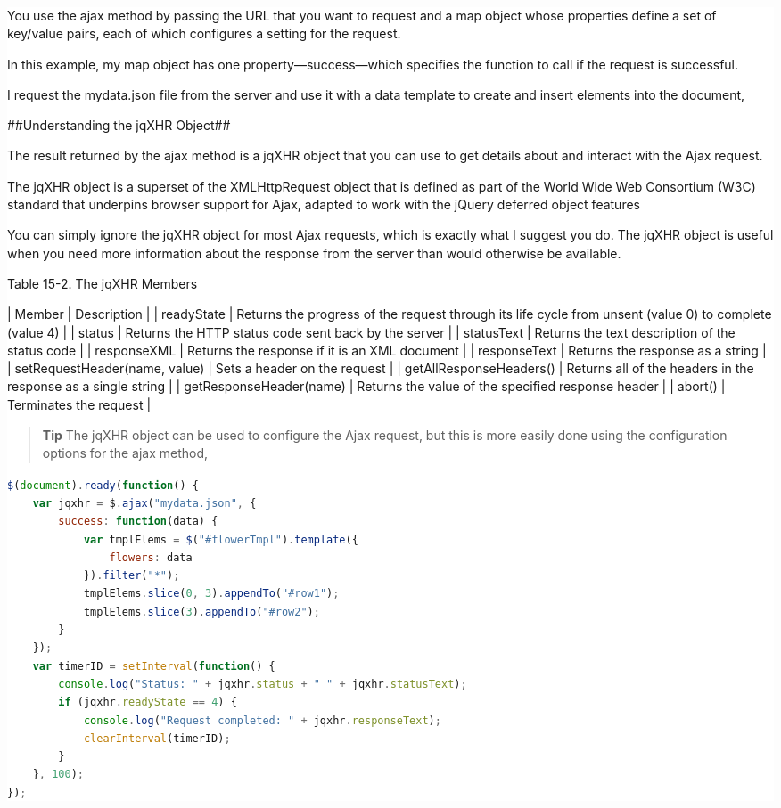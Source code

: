 You use the ajax method by passing the URL that you want to request and a map object whose properties define a set of key/value pairs, each of which configures a setting for the request.

In this example, my map object has one property—success—which specifies the function to call if the request is successful.

I request the mydata.json file from the server and use it with a data template to create and insert elements into the document,

##Understanding the jqXHR Object##

The result returned by the ajax method is a jqXHR object that you can use to get details about and interact with the Ajax request.

The jqXHR object is a superset of the XMLHttpRequest object that is defined as part of the World Wide Web Consortium (W3C) standard that underpins browser support for Ajax, adapted to work with the jQuery deferred object features

You can simply ignore the jqXHR object for most Ajax requests, which is exactly what I suggest you do. The jqXHR object is useful when you need more information about the response from the server than would otherwise be available.

Table 15-2. The jqXHR Members 

| Member | Description |
| readyState | Returns the progress of the request through its life cycle from unsent (value 0) to complete (value 4) |
| status | Returns the HTTP status code sent back by the server | 
| statusText | Returns the text description of the status code |
| responseXML | Returns the response if it is an XML document |
| responseText | Returns the response as a string |
| setRequestHeader(name, value) | Sets a header on the request |
| getAllResponseHeaders() | Returns all of the headers in the response as a single string |
| getResponseHeader(name) | Returns the value of the specified response header | 
| abort() | Terminates the request |

> **Tip**  The jqXHR object can be used to configure the Ajax request, but this is more easily done using the configuration options for the ajax method,

```JavaScript
$(document).ready(function() {
    var jqxhr = $.ajax("mydata.json", {
        success: function(data) {
            var tmplElems = $("#flowerTmpl").template({
                flowers: data
            }).filter("*");
            tmplElems.slice(0, 3).appendTo("#row1");
            tmplElems.slice(3).appendTo("#row2");
        }
    }); 
    var timerID = setInterval(function() {
        console.log("Status: " + jqxhr.status + " " + jqxhr.statusText);
        if (jqxhr.readyState == 4) {
            console.log("Request completed: " + jqxhr.responseText);
            clearInterval(timerID);
        }
    }, 100); 
});
```
